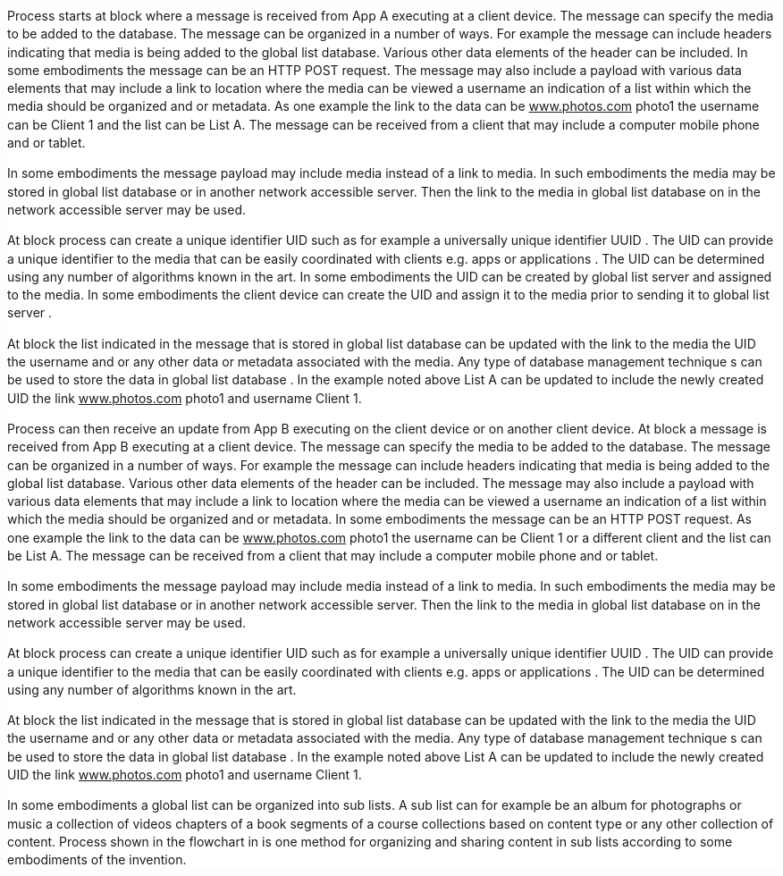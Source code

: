 Process starts at block where a message is received from App A executing at a client device. The message can specify the media to be added to the database. The message can be organized in a number of ways. For example the message can include headers indicating that media is being added to the global list database. Various other data elements of the header can be included. In some embodiments the message can be an HTTP POST request. The message may also include a payload with various data elements that may include a link to location where the media can be viewed a username an indication of a list within which the media should be organized and or metadata. As one example the link to the data can be www.photos.com photo1 the username can be Client 1 and the list can be List A. The message can be received from a client that may include a computer mobile phone and or tablet.

In some embodiments the message payload may include media instead of a link to media. In such embodiments the media may be stored in global list database or in another network accessible server. Then the link to the media in global list database on in the network accessible server may be used.

At block process can create a unique identifier UID such as for example a universally unique identifier UUID . The UID can provide a unique identifier to the media that can be easily coordinated with clients e.g. apps or applications . The UID can be determined using any number of algorithms known in the art. In some embodiments the UID can be created by global list server and assigned to the media. In some embodiments the client device can create the UID and assign it to the media prior to sending it to global list server .

At block the list indicated in the message that is stored in global list database can be updated with the link to the media the UID the username and or any other data or metadata associated with the media. Any type of database management technique s can be used to store the data in global list database . In the example noted above List A can be updated to include the newly created UID the link www.photos.com photo1 and username Client 1.

Process can then receive an update from App B executing on the client device or on another client device. At block a message is received from App B executing at a client device. The message can specify the media to be added to the database. The message can be organized in a number of ways. For example the message can include headers indicating that media is being added to the global list database. Various other data elements of the header can be included. The message may also include a payload with various data elements that may include a link to location where the media can be viewed a username an indication of a list within which the media should be organized and or metadata. In some embodiments the message can be an HTTP POST request. As one example the link to the data can be www.photos.com photo1 the username can be Client 1 or a different client and the list can be List A. The message can be received from a client that may include a computer mobile phone and or tablet.

In some embodiments the message payload may include media instead of a link to media. In such embodiments the media may be stored in global list database or in another network accessible server. Then the link to the media in global list database on in the network accessible server may be used.

At block process can create a unique identifier UID such as for example a universally unique identifier UUID . The UID can provide a unique identifier to the media that can be easily coordinated with clients e.g. apps or applications . The UID can be determined using any number of algorithms known in the art.

At block the list indicated in the message that is stored in global list database can be updated with the link to the media the UID the username and or any other data or metadata associated with the media. Any type of database management technique s can be used to store the data in global list database . In the example noted above List A can be updated to include the newly created UID the link www.photos.com photo1 and username Client 1.

In some embodiments a global list can be organized into sub lists. A sub list can for example be an album for photographs or music a collection of videos chapters of a book segments of a course collections based on content type or any other collection of content. Process shown in the flowchart in is one method for organizing and sharing content in sub lists according to some embodiments of the invention.
